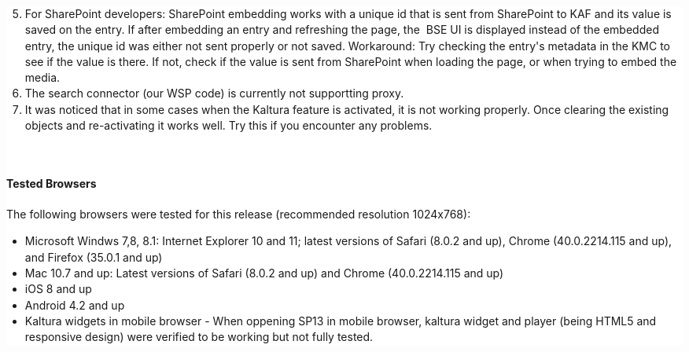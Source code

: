5.  For SharePoint developers: SharePoint embedding works with a unique id that is sent from SharePoint to KAF and its value is saved on the entry. If after embedding an entry and refreshing the page, the  BSE UI is displayed instead of the embedded entry, the unique id was either not sent properly or not saved. Workaround: Try checking the entry's metadata in the KMC to see if the value is there. If not, check if the value is sent from SharePoint when loading the page, or when trying to embed the media.
6.  The search connector (our WSP code) is currently not supportting proxy.
7.  It was noticed that in some cases when the Kaltura feature is activated, it is not working properly. Once clearing the existing objects and re-activating it works well. Try this if you encounter any problems.

 

<h4 class="mce-heading-3">
  Tested Browsers
</h4>

The following browsers were tested for this release (recommended resolution 1024x768):<span style="color: #ff0000;"> </span>

*   Microsoft Windws 7,8, 8.1: Internet Explorer 10 and 11; latest versions of Safari (8.0.2 and up), Chrome (40.0.2214.115 and up), and Firefox (35.0.1 and up)
*   Mac 10.7 and up: Latest versions of Safari (8.0.2 and up) and Chrome (40.0.2214.115 and up)
*   iOS 8 and up
*   Android 4.2 and up
*   Kaltura widgets in mobile browser - When oppening SP13 in mobile browser, kaltura widget and player (being HTML5 and responsive design) were verified to be working but not fully tested.